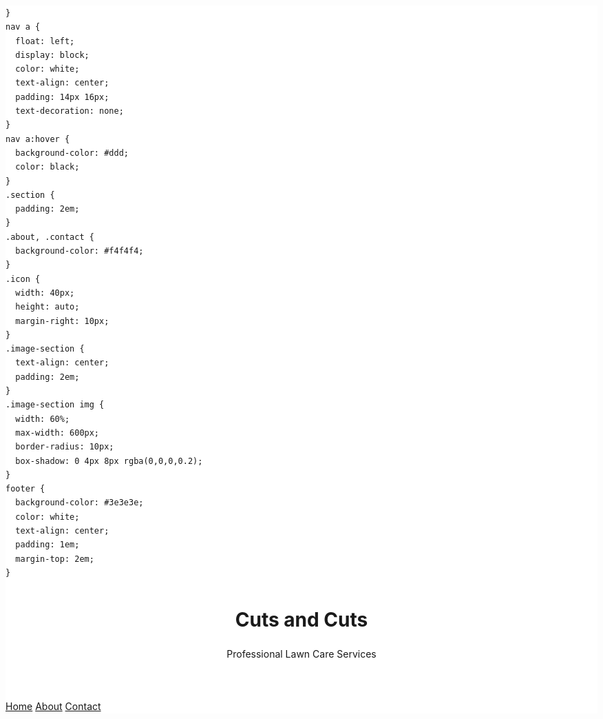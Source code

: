    }
    nav a {
      float: left;
      display: block;
      color: white;
      text-align: center;
      padding: 14px 16px;
      text-decoration: none;
    }
    nav a:hover {
      background-color: #ddd;
      color: black;
    }
    .section {
      padding: 2em;
    }
    .about, .contact {
      background-color: #f4f4f4;
    }
    .icon {
      width: 40px;
      height: auto;
      margin-right: 10px;
    }
    .image-section {
      text-align: center;
      padding: 2em;
    }
    .image-section img {
      width: 60%;
      max-width: 600px;
      border-radius: 10px;
      box-shadow: 0 4px 8px rgba(0,0,0,0.2);
    }
    footer {
      background-color: #3e3e3e;
      color: white;
      text-align: center;
      padding: 1em;
      margin-top: 2em;
    }
  </style>
</head>
<body>
  <header>
    <h1>Cuts and Cuts</h1>
    <p>Professional Lawn Care Services</p>
  </header>

  <nav>
    <a href="#home">Home</a>
    <a href="#about">About</a>
    <a href="#contact">Contact</a>
  </nav>
